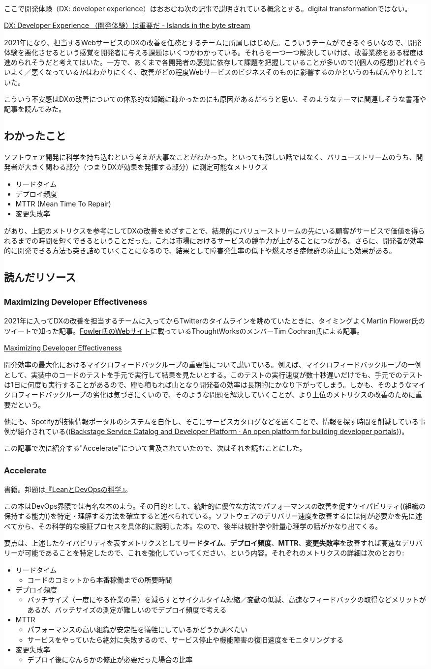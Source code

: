 

ここで開発体験（DX: developer experience）はおおむね次の記事で説明されている概念とする。digital transformationではない。

[DX: Developer Experience （開発体験）は重要だ - Islands in the byte stream](https://gfx.hatenablog.com/entry/2018/06/28/100103)

2021年になり、担当するWebサービスのDXの改善を任務とするチームに所属しはじめた。こういうチームができるぐらいなので、開発体験を悪化させるという感覚を開発者に与える課題はいくつかわかっている。それらを一つ一つ解決していけば、改善業務をある程度は進められそうだと考えてはいた。一方で、あくまで各開発者の感覚に依存して課題を把握していることが多いので((個人の感想))どれぐらいよく／悪くなっているかはわかりにくく、改善がどの程度Webサービスのビジネスそのものに影響するのかというのもぼんやりとしていた。

こういう不安感はDXの改善についての体系的な知識に疎かったのにも原因があるだろうと思い、そのようなテーマに関連しそうな書籍や記事を読んでみた。

## わかったこと

ソフトウェア開発に科学を持ち込むという考えが大事なことがわかった。といっても難しい話ではなく、バリューストリームのうち、開発者が大きく関わる部分（つまりDXが効果を発揮する部分）に測定可能なメトリクス

- リードタイム
- デプロイ頻度
- MTTR (Mean Time To Repair)
- 変更失敗率

があり、上記のメトリクスを参考にしてDXの改善をめざすことで、結果的にバリューストリームの先にいる顧客がサービスで価値を得られるまでの時間を短くできるということだった。これは市場におけるサービスの競争力が上がることにつながる。さらに、開発者が効率的に開発できる方法も突き詰めていくことになるので、結果として障害発生率の低下や燃え尽き症候群の防止にも効果がある。

## 読んだリソース

### Maximizing Developer Effectiveness

2021年に入ってDXの改善を担当するチームに入ってからTwitterのタイムラインを眺めていたときに、タイミングよくMartin Flower氏のツイートで知った記事。[Fowler氏のWebサイト](https://martinfowler.com)に載っているThoughtWorksのメンバーTim Cochran氏による記事。

[Maximizing Developer Effectiveness](https://martinfowler.com/articles/developer-effectiveness.html)

開発効率の最大化におけるマイクロフィードバックループの重要性について説いている。例えば、マイクロフィードバックループの一例として、実装中のコードのテストを手元で実行して結果を見たいとする。このテストの実行速度が数十秒遅いだけでも、手元でのテストは1日に何度も実行することがあるので、塵も積もれば山となり開発者の効率は長期的にかなり下がってしまう。しかも、そのようなマイクロフィードバックループの劣化は気づきにくいので、そのような問題を解決していくことが、より上位のメトリクスの改善のために重要だという。

他にも、Spotifyが技術情報ポータルのシステムを自作し、そこにサービスカタログなどを置くことで、情報を探す時間を削減している事例が紹介されている(([Backstage Service Catalog and Developer Platform · An open platform for building developer portals](https://backstage.io/)))。

この記事で次に紹介する"Accelerate"について言及されていたので、次はそれを読むことにした。

### Accelerate

書籍。邦題は[『LeanとDevOpsの科学』](https://book.impress.co.jp/books/1118101029)。

この本はDevOps界隈では有名な本のよう。その目的として、統計的に優位な方法でパフォーマンスの改善を促すケイパビリティ((組織の保持する能力))を特定・理解する方法を確立すると述べられている。ソフトウェアのデリバリー速度を改善するには何が必要かを先に述べてから、その科学的な検証プロセスを具体的に説明した本。なので、後半は統計学や計量心理学の話がかなり出てくる。

要点は、上述したケイパビリティを表すメトリクスとして**リードタイム**、**デプロイ頻度**、**MTTR**、**変更失敗率**を改善すれば高速なデリバリーが可能であることを特定したので、これを強化していってください、という内容。それぞれのメトリクスの詳細は次のとおり:

- リードタイム
  - コードのコミットから本番稼働までの所要時間
- デプロイ頻度
  - バッチサイズ（一度にやる作業の量）を減らすとサイクルタイム短縮／変動の低減、高速なフィードバックの取得などメリットがあるが、バッチサイズの測定が難しいのでデプロイ頻度で考える
- MTTR
  - パフォーマンスの高い組織が安定性を犠牲にしているかどうか調べたい
  - サービスをやっていたら絶対に失敗するので、サービス停止や機能障害の復旧速度をモニタリングする
- 変更失敗率
  - デプロイ後になんらかの修正が必要だった場合の比率

